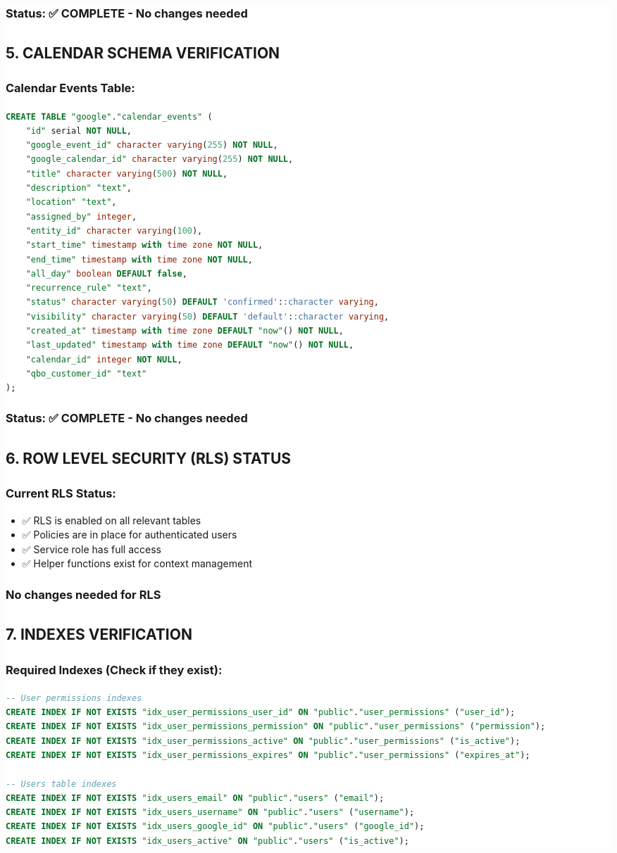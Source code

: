 ### Status: ✅ COMPLETE - No changes needed

## 5. CALENDAR SCHEMA VERIFICATION

### Calendar Events Table:
```sql
CREATE TABLE "google"."calendar_events" (
    "id" serial NOT NULL,
    "google_event_id" character varying(255) NOT NULL,
    "google_calendar_id" character varying(255) NOT NULL,
    "title" character varying(500) NOT NULL,
    "description" "text",
    "location" "text",
    "assigned_by" integer,
    "entity_id" character varying(100),
    "start_time" timestamp with time zone NOT NULL,
    "end_time" timestamp with time zone NOT NULL,
    "all_day" boolean DEFAULT false,
    "recurrence_rule" "text",
    "status" character varying(50) DEFAULT 'confirmed'::character varying,
    "visibility" character varying(50) DEFAULT 'default'::character varying,
    "created_at" timestamp with time zone DEFAULT "now"() NOT NULL,
    "last_updated" timestamp with time zone DEFAULT "now"() NOT NULL,
    "calendar_id" integer NOT NULL,
    "qbo_customer_id" "text"
);
```

### Status: ✅ COMPLETE - No changes needed

## 6. ROW LEVEL SECURITY (RLS) STATUS

### Current RLS Status:
- ✅ RLS is enabled on all relevant tables
- ✅ Policies are in place for authenticated users
- ✅ Service role has full access
- ✅ Helper functions exist for context management

### No changes needed for RLS

## 7. INDEXES VERIFICATION

### Required Indexes (Check if they exist):
```sql
-- User permissions indexes
CREATE INDEX IF NOT EXISTS "idx_user_permissions_user_id" ON "public"."user_permissions" ("user_id");
CREATE INDEX IF NOT EXISTS "idx_user_permissions_permission" ON "public"."user_permissions" ("permission");
CREATE INDEX IF NOT EXISTS "idx_user_permissions_active" ON "public"."user_permissions" ("is_active");
CREATE INDEX IF NOT EXISTS "idx_user_permissions_expires" ON "public"."user_permissions" ("expires_at");

-- Users table indexes
CREATE INDEX IF NOT EXISTS "idx_users_email" ON "public"."users" ("email");
CREATE INDEX IF NOT EXISTS "idx_users_username" ON "public"."users" ("username");
CREATE INDEX IF NOT EXISTS "idx_users_google_id" ON "public"."users" ("google_id");
CREATE INDEX IF NOT EXISTS "idx_users_active" ON "public"."users" ("is_active");

```